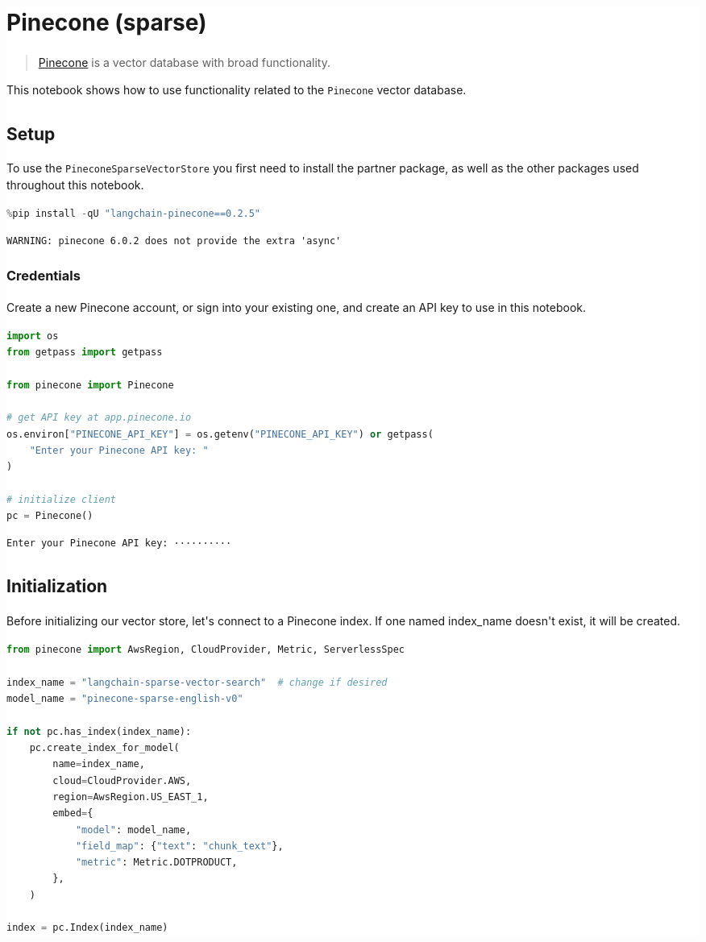 # Pinecone (sparse)

>[Pinecone](https://docs.pinecone.io/docs/overview) is a vector database with broad functionality.

This notebook shows how to use functionality related to the `Pinecone` vector database.

## Setup

To use the `PineconeSparseVectorStore` you first need to install the partner package, as well as the other packages used throughout this notebook.


```python
%pip install -qU "langchain-pinecone==0.2.5"
```
```output
WARNING: pinecone 6.0.2 does not provide the extra 'async'

```
### Credentials
Create a new Pinecone account, or sign into your existing one, and create an API key to use in this notebook.


```python
import os
from getpass import getpass

from pinecone import Pinecone

# get API key at app.pinecone.io
os.environ["PINECONE_API_KEY"] = os.getenv("PINECONE_API_KEY") or getpass(
    "Enter your Pinecone API key: "
)

# initialize client
pc = Pinecone()
```
```output
Enter your Pinecone API key: ··········
```
## Initialization
Before initializing our vector store, let's connect to a Pinecone index. If one named index_name doesn't exist, it will be created.


```python
from pinecone import AwsRegion, CloudProvider, Metric, ServerlessSpec

index_name = "langchain-sparse-vector-search"  # change if desired
model_name = "pinecone-sparse-english-v0"

if not pc.has_index(index_name):
    pc.create_index_for_model(
        name=index_name,
        cloud=CloudProvider.AWS,
        region=AwsRegion.US_EAST_1,
        embed={
            "model": model_name,
            "field_map": {"text": "chunk_text"},
            "metric": Metric.DOTPRODUCT,
        },
    )

index = pc.Index(index_name)
```